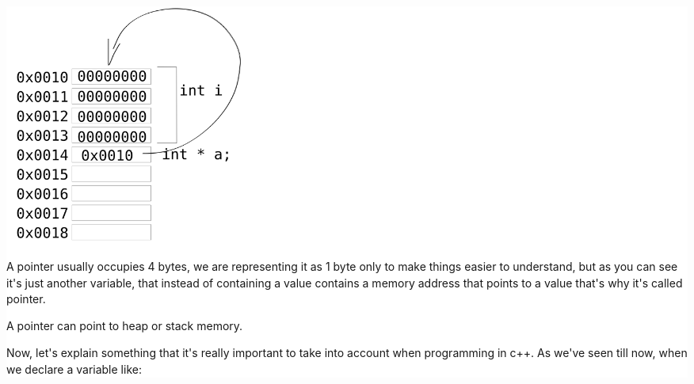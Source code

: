 <img src="pointer.svg" height="300"/>

A pointer usually occupies 4 bytes, we are representing it as 1 byte only to make things easier to understand, but as you can see it's just another variable, that instead of containing a value contains a memory address that points to a value that's why it's called pointer.

A pointer can point to heap or stack memory.

Now, let's explain something that it's really important to take into account when programming in c++. As we've seen till now, when we declare a variable like:
